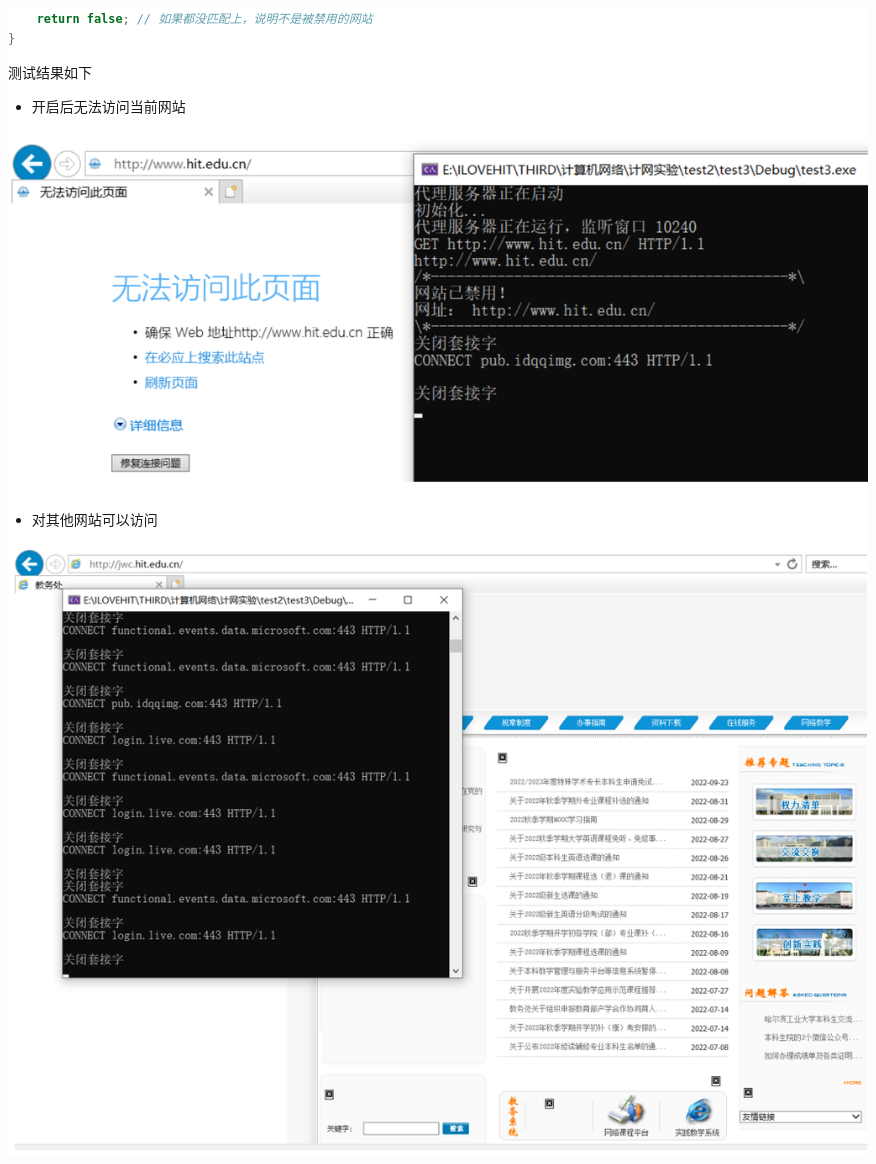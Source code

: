 ```cpp
	return false; // 如果都没匹配上，说明不是被禁用的网站
}
```

测试结果如下

- 开启后无法访问当前网站

![image-20221227214057024](readme/image-20221227214057024.png)

- 对其他网站可以访问

![image-20221227214122436](readme/image-20221227214122436.png)
